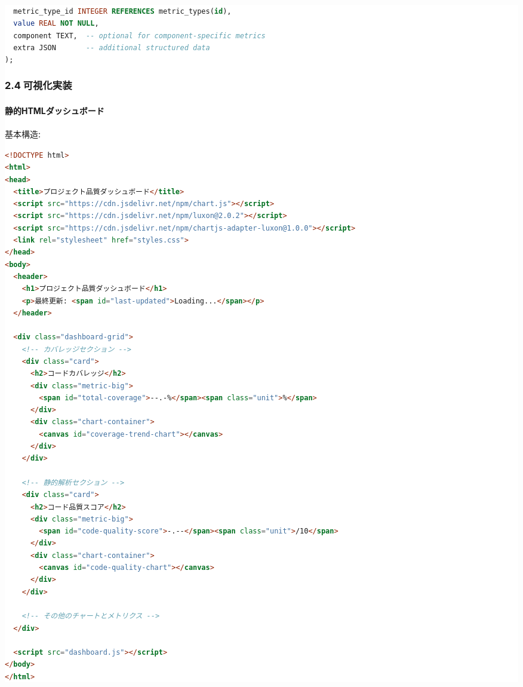 ```sql
  metric_type_id INTEGER REFERENCES metric_types(id),
  value REAL NOT NULL,
  component TEXT,  -- optional for component-specific metrics
  extra JSON       -- additional structured data
);
```

### 2.4 可視化実装

#### 静的HTMLダッシュボード

基本構造:

```html
<!DOCTYPE html>
<html>
<head>
  <title>プロジェクト品質ダッシュボード</title>
  <script src="https://cdn.jsdelivr.net/npm/chart.js"></script>
  <script src="https://cdn.jsdelivr.net/npm/luxon@2.0.2"></script>
  <script src="https://cdn.jsdelivr.net/npm/chartjs-adapter-luxon@1.0.0"></script>
  <link rel="stylesheet" href="styles.css">
</head>
<body>
  <header>
    <h1>プロジェクト品質ダッシュボード</h1>
    <p>最終更新: <span id="last-updated">Loading...</span></p>
  </header>
  
  <div class="dashboard-grid">
    <!-- カバレッジセクション -->
    <div class="card">
      <h2>コードカバレッジ</h2>
      <div class="metric-big">
        <span id="total-coverage">--.-%</span><span class="unit">%</span>
      </div>
      <div class="chart-container">
        <canvas id="coverage-trend-chart"></canvas>
      </div>
    </div>
    
    <!-- 静的解析セクション -->
    <div class="card">
      <h2>コード品質スコア</h2>
      <div class="metric-big">
        <span id="code-quality-score">-.--</span><span class="unit">/10</span>
      </div>
      <div class="chart-container">
        <canvas id="code-quality-chart"></canvas>
      </div>
    </div>
    
    <!-- その他のチャートとメトリクス -->
  </div>
  
  <script src="dashboard.js"></script>
</body>
</html>
```
